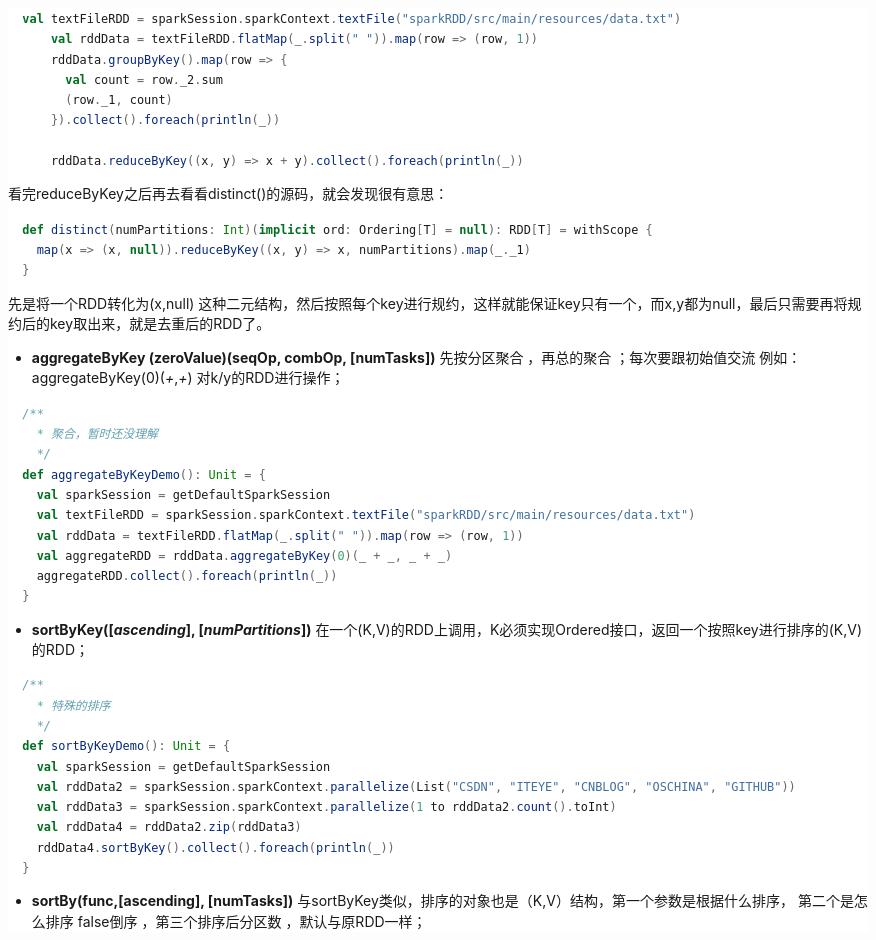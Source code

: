 ```scala
  val textFileRDD = sparkSession.sparkContext.textFile("sparkRDD/src/main/resources/data.txt")
      val rddData = textFileRDD.flatMap(_.split(" ")).map(row => (row, 1))
      rddData.groupByKey().map(row => {
        val count = row._2.sum
        (row._1, count)
      }).collect().foreach(println(_))
  
      rddData.reduceByKey((x, y) => x + y).collect().foreach(println(_))
```

  看完reduceByKey之后再去看看distinct()的源码，就会发现很有意思：

```scala
  def distinct(numPartitions: Int)(implicit ord: Ordering[T] = null): RDD[T] = withScope {
    map(x => (x, null)).reduceByKey((x, y) => x, numPartitions).map(_._1)
  }
```

  先是将一个RDD转化为(x,null) 这种二元结构，然后按照每个key进行规约，这样就能保证key只有一个，而x,y都为null，最后只需要再将规约后的key取出来，就是去重后的RDD了。

* **aggregateByKey (zeroValue)(seqOp, combOp, [numTasks])**  先按分区聚合 ，再总的聚合 ；每次要跟初始值交流 例如：aggregateByKey(0)(_+_,_+_) 对k/y的RDD进行操作；

```scala
  /**
    * 聚合，暂时还没理解
    */
  def aggregateByKeyDemo(): Unit = {
    val sparkSession = getDefaultSparkSession
    val textFileRDD = sparkSession.sparkContext.textFile("sparkRDD/src/main/resources/data.txt")
    val rddData = textFileRDD.flatMap(_.split(" ")).map(row => (row, 1))
    val aggregateRDD = rddData.aggregateByKey(0)(_ + _, _ + _)
    aggregateRDD.collect().foreach(println(_))
  }
```

* **sortByKey([*ascending*], [*numPartitions*])**  在一个(K,V)的RDD上调用，K必须实现Ordered接口，返回一个按照key进行排序的(K,V)的RDD；

```scala
  /**
    * 特殊的排序
    */
  def sortByKeyDemo(): Unit = {
    val sparkSession = getDefaultSparkSession
    val rddData2 = sparkSession.sparkContext.parallelize(List("CSDN", "ITEYE", "CNBLOG", "OSCHINA", "GITHUB"))
    val rddData3 = sparkSession.sparkContext.parallelize(1 to rddData2.count().toInt)
    val rddData4 = rddData2.zip(rddData3)
    rddData4.sortByKey().collect().foreach(println(_))
  }
```

* **sortBy(func,[ascending], [numTasks])** 与sortByKey类似，排序的对象也是（K,V）结构，第一个参数是根据什么排序， 第二个是怎么排序 false倒序 ，第三个排序后分区数 ，默认与原RDD一样；
